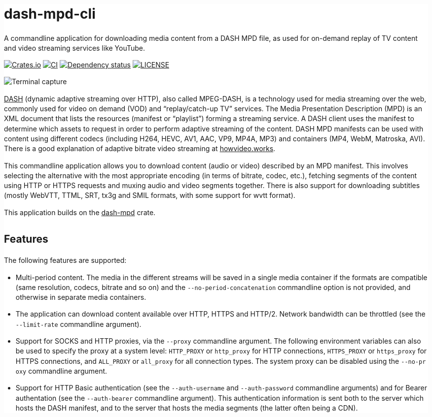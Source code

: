 # dash-mpd-cli

A commandline application for downloading media content from a DASH MPD file, as used for on-demand
replay of TV content and video streaming services like YouTube.

[![Crates.io](https://img.shields.io/crates/v/dash-mpd-cli)](https://crates.io/crates/dash-mpd-cli)
[![CI](https://github.com/emarsden/dash-mpd-cli/workflows/build/badge.svg)](https://github.com/emarsden/dash-mpd-cli/actions/)
[![Dependency status](https://deps.rs/repo/github/emarsden/dash-mpd-cli/status.svg)](https://deps.rs/repo/github/emarsden/dash-mpd-cli)
[![LICENSE](https://img.shields.io/badge/license-MIT-blue.svg)](LICENSE-MIT)

![Terminal capture](https://risk-engineering.org/emarsden/dash-mpd-cli/terminal-capture.svg)


[DASH](https://en.wikipedia.org/wiki/Dynamic_Adaptive_Streaming_over_HTTP) (dynamic adaptive
streaming over HTTP), also called MPEG-DASH, is a technology used for media streaming over the web,
commonly used for video on demand (VOD) and “replay/catch-up TV” services. The Media Presentation
Description (MPD) is an XML document that lists the resources (manifest or “playlist”) forming a
streaming service. A DASH client uses the manifest to determine which assets to request in order to
perform adaptive streaming of the content. DASH MPD manifests can be used with content using
different codecs (including H264, HEVC, AV1, AAC, VP9, MP4A, MP3) and containers (MP4, WebM,
Matroska, AVI). There is a good explanation of adaptive bitrate video streaming at
[howvideo.works](https://howvideo.works/#dash).

This commandline application allows you to download content (audio or video) described by an MPD
manifest. This involves selecting the alternative with the most appropriate encoding (in terms of
bitrate, codec, etc.), fetching segments of the content using HTTP or HTTPS requests and muxing
audio and video segments together. There is also support for downloading subtitles (mostly WebVTT,
TTML, SRT, tx3g and SMIL formats, with some support for wvtt format).

This application builds on the [dash-mpd](https://crates.io/crates/dash-mpd) crate.


## Features

The following features are supported: 

- Multi-period content. The media in the different streams will be saved in a single media container
  if the formats are compatible (same resolution, codecs, bitrate and so on) and the
  `--no-period-concatenation` commandline option is not provided, and otherwise in separate media
  containers.

- The application can download content available over HTTP, HTTPS and HTTP/2. Network bandwidth can
  be throttled (see the `--limit-rate` commandline argument).

- Support for SOCKS and HTTP proxies, via the `--proxy` commandline argument. The following
  environment variables can also be used to specify the proxy at a system level: `HTTP_PROXY` or
  `http_proxy` for HTTP connections, `HTTPS_PROXY` or `https_proxy` for HTTPS connections, and
  `ALL_PROXY` or `all_proxy` for all connection types. The system proxy can be disabled using the
  `--no-proxy` commandline argument.

- Support for HTTP Basic authentication (see the `--auth-username` and `--auth-password` commandline
  arguments) and for Bearer authentation (see the `--auth-bearer` commandline argument). This
  authentication information is sent both to the server which hosts the DASH manifest, and to the
  server that hosts the media segments (the latter often being a CDN).
